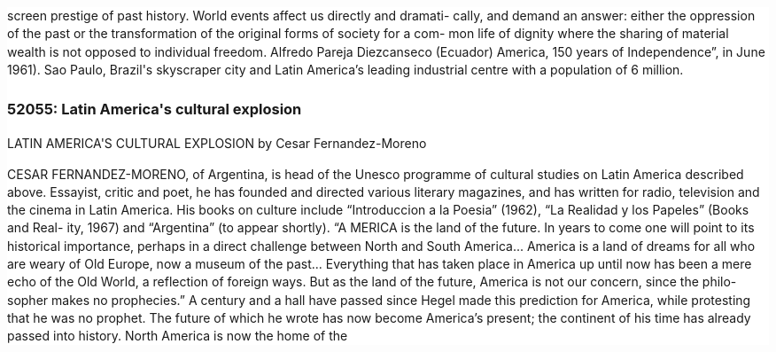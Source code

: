 screen prestige of 
past history. World 
events affect us 
directly and dramati- 
cally, and demand an 
answer: either the 
oppression of the past 
or the transformation 
of the original forms 
of society for a com- 
mon life of dignity 
where the sharing of 
material wealth is not 
opposed to individual 
freedom. 
Alfredo Pareja 
Diezcanseco 
(Ecuador) 
America, 150 years of Independence”, in June 1961). Sao Paulo, Brazil's 
skyscraper city and Latin 
America’s leading 
industrial centre with a 
population of 6 million. 


### 52055: Latin America's cultural explosion

LATIN AMERICA'S 
CULTURAL EXPLOSION 
by 
Cesar Fernandez-Moreno 
  
CESAR FERNANDEZ-MORENO, of Argentina, 
is head of the Unesco programme of cultural 
studies on Latin America described above. 
Essayist, critic and poet, he has founded and 
directed various literary magazines, and has 
written for radio, television and the cinema 
in Latin America. His books on culture 
include “Introduccion a la Poesia” (1962), 
“La Realidad y los Papeles” (Books and Real- 
ity, 1967) and “Argentina” (to appear shortly). 
“A 
MERICA is the land of the 
future. In years to come one will 
point to its historical importance, 
perhaps in a direct challenge between 
North and South America... America 
is a land of dreams for all who are 
weary of Old Europe, now a museum 
of the past... Everything that has 
taken place in America up until now 
has been a mere echo of the Old 
World, a reflection of foreign ways. 
But as the land of the future, America 
is not our concern, since the philo- 
sopher makes no prophecies.” 
A century and a hall have passed 
since Hegel made this prediction for 
America, while protesting that he was 
no prophet. The future of which he 
wrote has now become America’s 
present; the continent of his time has 
already passed into history. North 
America is now the home of the 